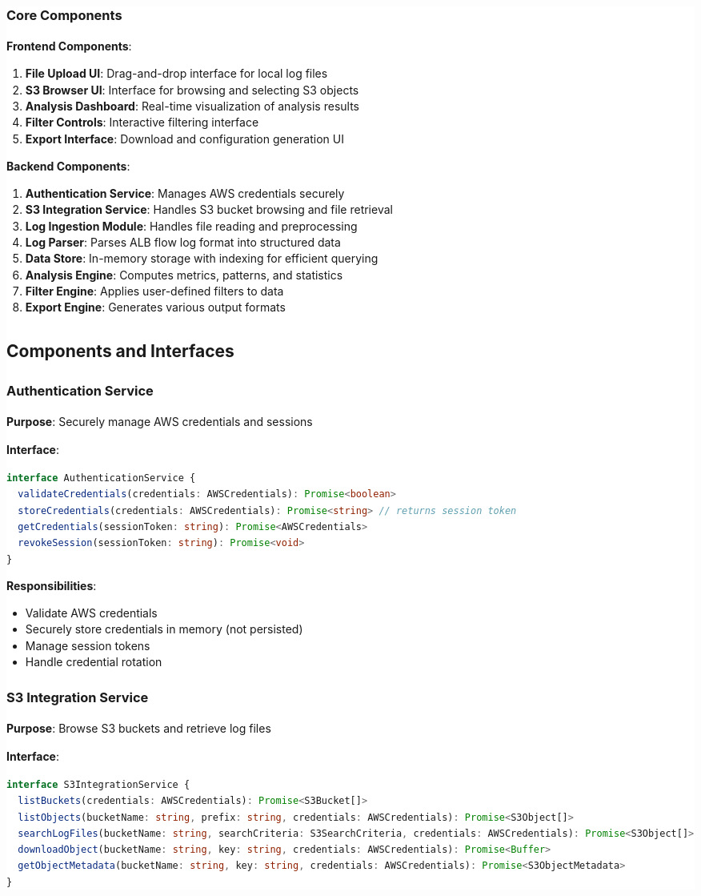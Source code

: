 ### Core Components

**Frontend Components**:
1. **File Upload UI**: Drag-and-drop interface for local log files
2. **S3 Browser UI**: Interface for browsing and selecting S3 objects
3. **Analysis Dashboard**: Real-time visualization of analysis results
4. **Filter Controls**: Interactive filtering interface
5. **Export Interface**: Download and configuration generation UI

**Backend Components**:
1. **Authentication Service**: Manages AWS credentials securely
2. **S3 Integration Service**: Handles S3 bucket browsing and file retrieval
3. **Log Ingestion Module**: Handles file reading and preprocessing
4. **Log Parser**: Parses ALB flow log format into structured data
5. **Data Store**: In-memory storage with indexing for efficient querying
6. **Analysis Engine**: Computes metrics, patterns, and statistics
7. **Filter Engine**: Applies user-defined filters to data
8. **Export Engine**: Generates various output formats

## Components and Interfaces

### Authentication Service

**Purpose**: Securely manage AWS credentials and sessions

**Interface**:
```typescript
interface AuthenticationService {
  validateCredentials(credentials: AWSCredentials): Promise<boolean>
  storeCredentials(credentials: AWSCredentials): Promise<string> // returns session token
  getCredentials(sessionToken: string): Promise<AWSCredentials>
  revokeSession(sessionToken: string): Promise<void>
}
```

**Responsibilities**:
- Validate AWS credentials
- Securely store credentials in memory (not persisted)
- Manage session tokens
- Handle credential rotation

### S3 Integration Service

**Purpose**: Browse S3 buckets and retrieve log files

**Interface**:
```typescript
interface S3IntegrationService {
  listBuckets(credentials: AWSCredentials): Promise<S3Bucket[]>
  listObjects(bucketName: string, prefix: string, credentials: AWSCredentials): Promise<S3Object[]>
  searchLogFiles(bucketName: string, searchCriteria: S3SearchCriteria, credentials: AWSCredentials): Promise<S3Object[]>
  downloadObject(bucketName: string, key: string, credentials: AWSCredentials): Promise<Buffer>
  getObjectMetadata(bucketName: string, key: string, credentials: AWSCredentials): Promise<S3ObjectMetadata>
}
```
